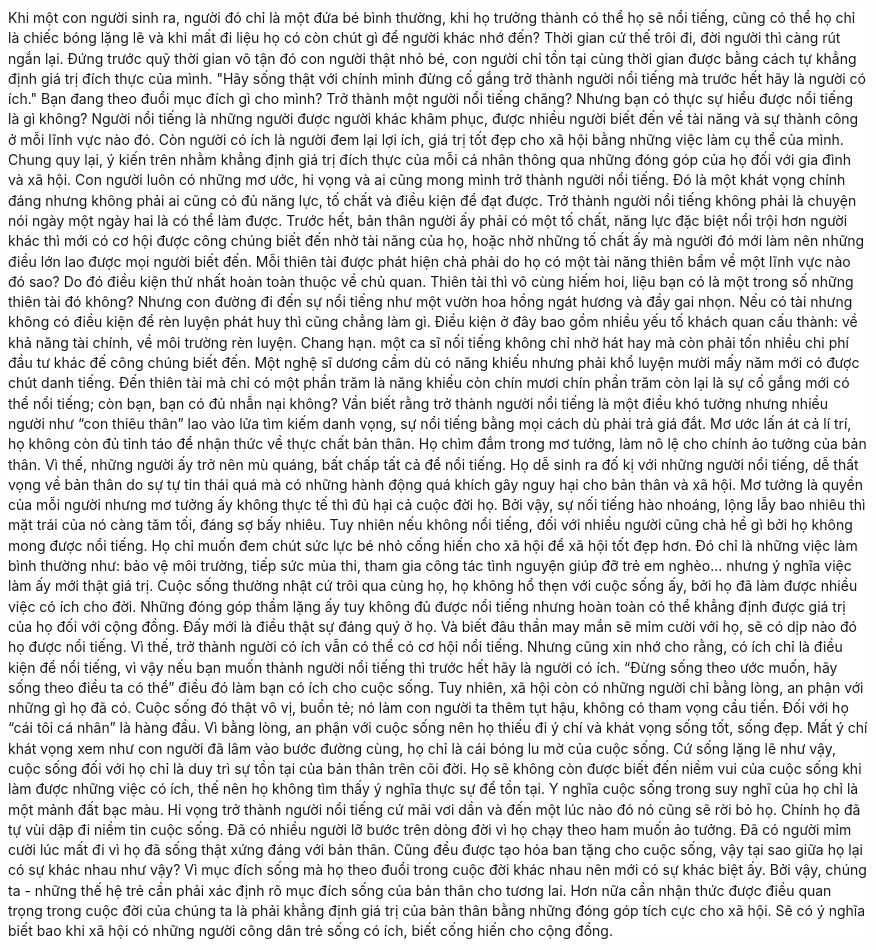 Khi một con người sinh ra, người đó chỉ là một đứa bé bình thường, khi họ trưởng thành có thể họ sẽ nổi tiếng, cũng có thể họ chỉ là chiếc bóng lặng lẽ và khi mất đi liệu họ có còn chút gì để người khác nhớ đến?
Thời gian cứ thế trôi đi, đời người thì càng rút ngắn lại. Đứng trước quỹ thời gian vô tận đó con người thật nhỏ bé, con người chỉ tồn tại cùng thời gian được bằng cách tự khẳng định giá trị đích thực của mình. "Hãy sống thật với chính mình đừng cố gắng trở thành người nổi tiếng mà trước hết hãy là người có ích."
Bạn đang theo đuổi mục đích gì cho mình? Trở thành một người nổi tiếng chăng? Nhưng bạn có thực sự hiểu được nổi tiếng là gì không? Người nổi tiếng là những người được người khác khâm phục, được nhiều người biết đến về tài năng và sự thành công ở mỗi lĩnh vực nào đó. Còn người có ích là người đem lại lợi ích, giá trị tốt đẹp cho xã hội bằng những việc làm cụ thể của mình. Chung quy lại, ý kiến trên nhằm khẳng định giá trị đích thực của mỗi cá nhân thông qua những đóng góp của họ đối với gia đình và xã hội.
Con người luôn có những mơ ước, hi vọng và ai cũng mong mình trở thành người nổi tiếng. Đó là một khát vọng chính đáng nhưng không phải ai cũng có đủ năng lực, tố chất và điều kiện để đạt được. Trở thành người nổi tiếng không phải là chuyện nói ngày một ngày hai là có thể làm được. Trước hết, bản thân người ấy phải có một tố chất, năng lực đặc biệt nổi trội hơn người khác thì mới có cơ hội được công chúng biết đến nhờ tài năng của họ, hoặc nhờ những tố chất ấy mà người đó mới làm nên những điều lớn lao được mọi người biết đến. Mỗi thiên tài được phát hiện chả phải do họ có một tài năng thiên bẩm về một lĩnh vực nào đó sao? Do đó điều kiện thứ nhất hoàn toàn thuộc về chủ quan. Thiên tài thì vô cùng hiếm hoi, liệu bạn có là một trong số những thiên tài đó không? Nhưng con đường đi đến sự nổi tiếng như một vườn hoa hồng ngát hương và đầy gai nhọn. Nếu có tài nhưng không có điều kiện để rèn luyện phát huy thì cũng chẳng làm gì.
Điều kiện ở đây bao gồm nhiều yếu tố khách quan cấu thành: về khả năng tài chính, về môi trường rèn luyện. Chang hạn. một ca sĩ nối tiếng không chỉ nhờ hát hay mà còn phải tốn nhiều chi phí đầu tư khác đế công chúng biết đến. Một nghệ sĩ dương cầm dù có năng khiếu nhưng phải khổ luyện mười mấy năm mới có được chút danh tiếng. Đến thiên tài mà chỉ có một phần trăm là năng khiếu còn chín mươi chín phần trăm còn lại là sự cố gắng mới có thể nổi tiếng; còn bạn, bạn có đủ nhẫn nại không?
Vần biết rằng trở thành người nổi tiếng là một điều khó tưởng nhưng nhiều người như “con thiêu thân” lao vào lửa tìm kiếm danh vọng, sự nổi tiếng bằng mọi cách dù phải trả giá đắt. Mơ ước lấn át cả lí trí, họ không còn đủ tỉnh táo để nhận thức về thực chất bản thân. Họ chìm đắm trong mơ tưởng, làm nô lệ cho chính ảo tưởng của bản thân. Vì thế, những người ấy trở nên mù quáng, bất chấp tất cả để nổi tiếng. Họ dễ sinh ra đố kị với những người nổi tiếng, dễ thất vọng về bản thân do sự tự tin thái quá mà có những hành động quá khích gây nguy hại cho bản thân và xã hội. Mơ tưởng là quyền của mỗi người nhưng mơ tưởng ấy không thực tế thì đủ hại cả cuộc đời họ. Bởi vậy, sự nối tiếng hào nhoáng, lộng lẫy bao nhiêu thì mặt trái của nó càng tăm tối, đáng sợ bấy nhiêu.
Tuy nhiên nếu không nổi tiếng, đối với nhiều người cũng chả hề gì bởi họ không mong được nổi tiếng. Họ chỉ muốn đem chút sức lực bé nhỏ cống hiến cho xã hội để xã hội tốt đẹp hơn. Đó chỉ là những việc làm bình thường như: bảo vệ môi trường, tiếp sức mùa thi, tham gia công tác tình nguyện giúp đỡ trẻ em nghèo... nhưng ý nghĩa việc làm ấy mới thật giá trị. Cuộc sống thường nhật cứ trôi qua cùng họ, họ không hổ thẹn với cuộc sống ấy, bởi họ đã làm được nhiều việc có ích cho đời. Những đóng góp thầm lặng ấy tuy không đủ được nổi tiếng nhưng hoàn toàn có thể khẳng định được giá trị của họ đối với cộng đồng. Đấy mới là điều thật sự đáng quý ở họ. Và biết đâu thần may mắn sẽ mỉm cười với họ, sẽ có dịp nào đó họ được nổi tiếng. Vì thế, trở thành người có ích vẫn có thể có cơ hội nổi tiếng. Nhưng cũng xin nhớ cho rằng, có ích chỉ là điều kiện để nổi tiếng, vì vậy nếu bạn muốn thành người nổi tiếng thì trước hết hãy là người có ích. “Đừng sống theo ước muốn, hãy sống theo điều ta có thể” điều đó làm bạn có ích cho cuộc sống.
Tuy nhiên, xã hội còn có những người chỉ bằng lòng, an phận với những gì họ đã có. Cuộc sống đó thật vô vị, buồn tẻ; nó làm con người ta thêm tụt hậu, không có tham vọng cầu tiến. Đối với họ “cái tôi cá nhân” là hàng đầu. Vì bằng lòng, an phận với cuộc sống nên họ thiếu đi ý chí và khát vọng sống tốt, sống đẹp. Mất ý chí khát vọng xem như con người đã lâm vào bước đường cùng, họ chỉ là cái bóng lu mờ của cuộc sống. Cứ sống lặng lẽ như vậy, cuộc sống đối với họ chỉ là duy trì sự tồn tại của bản thân trên cõi đời. Họ sẽ không còn được biết đến niềm vui của cuộc sống khi làm được những việc có ích, thế nên họ không tìm thấy ý nghĩa thực sự để tồn tại. Y nghĩa cuộc sống trong suy nghĩ của họ chỉ là một mảnh đất bạc màu. Hi vọng trở thành người nổi tiếng cứ mãi vơi dần và đến một lúc nào đó nó cũng sẽ rời bỏ họ. Chính họ đã tự vùi dập đi niềm tin cuộc sống.
Đã có nhiều người lỡ bước trên dòng đời vì họ chạy theo ham muốn ảo tưởng. Đã có người mỉm cười lúc mất đi vì họ đã sống thật xứng đáng với bản thân. Cũng đều được tạo hóa ban tặng cho cuộc sống, vậy tại sao giữa họ lại có sự khác nhau như vậy? Vì mục đích sống mà họ theo đuổi trong cuộc đời khác nhau nên mới có sự khác biệt ấy. Bởi vậy, chúng ta - những thế hệ trẻ cần phải xác định rõ mục đích sống của bản thân cho tương lai. Hơn nữa cần nhận thức được điều quan trọng trong cuộc đời của chúng ta là phải khẳng định giá trị của bản thân bằng những đóng góp tích cực cho xã hội. Sẽ có ý nghĩa biết bao khi xã hội có những người công dân trẻ sống có ích, biết cống hiến cho cộng đồng.